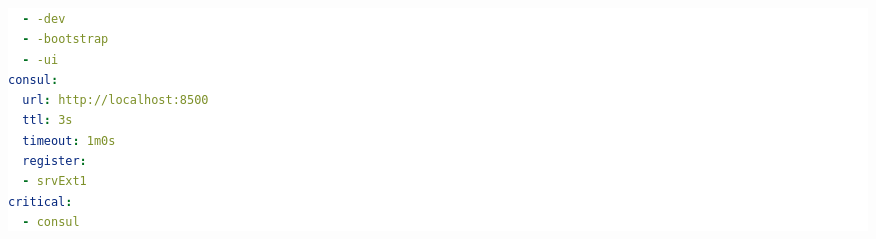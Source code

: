 ```yaml
  - -dev
  - -bootstrap
  - -ui
consul:
  url: http://localhost:8500
  ttl: 3s
  timeout: 1m0s
  register:
  - srvExt1
critical:
  - consul

```

